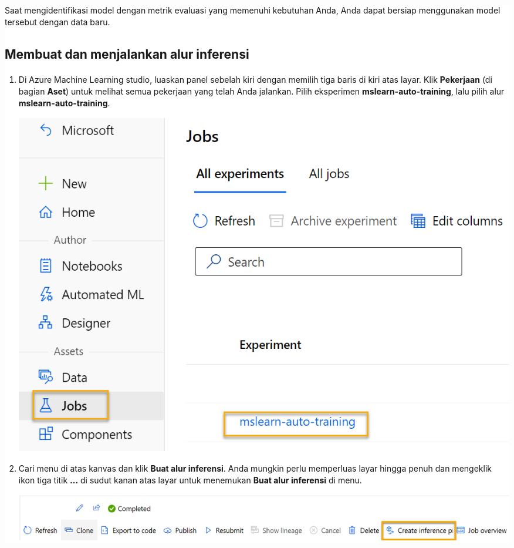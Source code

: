 Saat mengidentifikasi model dengan metrik evaluasi yang memenuhi kebutuhan Anda, Anda dapat bersiap menggunakan model tersebut dengan data baru.

## <a name="create-and-run-an-inference-pipeline"></a>Membuat dan menjalankan alur inferensi

1. Di Azure Machine Learning studio, luaskan panel sebelah kiri dengan memilih tiga baris di kiri atas layar. Klik **Pekerjaan** (di bagian **Aset**) untuk melihat semua pekerjaan yang telah Anda jalankan. Pilih eksperimen **mslearn-auto-training**, lalu pilih alur **mslearn-auto-training**. 

    ![Cuplikan layar pekerjaan di menu sebelah kiri. Pilih pekerjaan, lalu pilih nama eksperimen Anda.](media/create-regression-model/jobs-tab.png)

1. Cari menu di atas kanvas dan klik **Buat alur inferensi**. Anda mungkin perlu memperluas layar hingga penuh dan mengeklik ikon tiga titik **...** di sudut kanan atas layar untuk menemukan **Buat alur inferensi** di menu.  

    ![Cuplikan layar lokasi pembuatan alur inferensi.](media/create-regression-model/create-inference-pipeline.png)
